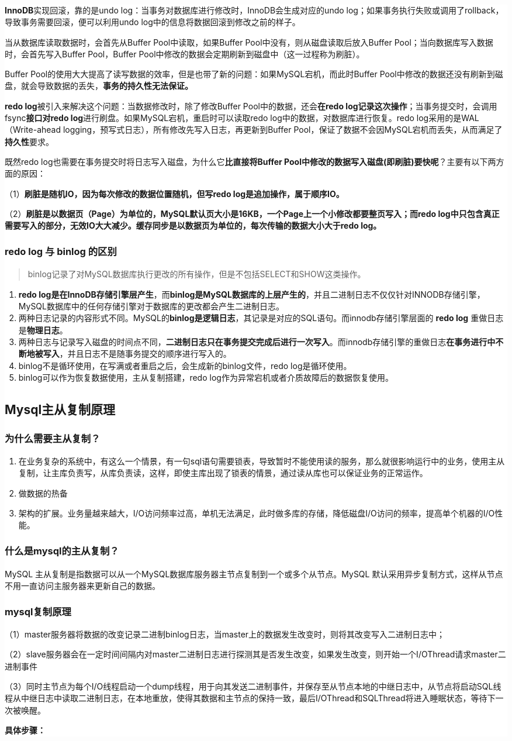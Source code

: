 **InnoDB**实现回滚，靠的是undo log：当事务对数据库进行修改时，InnoDB会生成对应的undo log；如果事务执行失败或调用了rollback，导致事务需要回滚，便可以利用undo log中的信息将数据回滚到修改之前的样子。

当从数据库读取数据时，会首先从Buffer Pool中读取，如果Buffer Pool中没有，则从磁盘读取后放入Buffer Pool；当向数据库写入数据时，会首先写入Buffer Pool，Buffer Pool中修改的数据会定期刷新到磁盘中（这一过程称为刷脏）。

Buffer Pool的使用大大提高了读写数据的效率，但是也带了新的问题：如果MySQL宕机，而此时Buffer Pool中修改的数据还没有刷新到磁盘，就会导致数据的丢失，**事务的持久性无法保证。**

**redo log**被引入来解决这个问题：当数据修改时，除了修改Buffer Pool中的数据，还会**在redo log记录这次操作**；当事务提交时，会调用fsync**接口对redo log**进行刷盘。如果MySQL宕机，重启时可以读取redo log中的数据，对数据库进行恢复。redo log采用的是WAL（Write-ahead logging，预写式日志），所有修改先写入日志，再更新到Buffer Pool，保证了数据不会因MySQL宕机而丢失，从而满足了**持久性**要求。

既然redo log也需要在事务提交时将日志写入磁盘，为什么它**比直接将Buffer Pool中修改的数据写入磁盘(即刷脏)要快呢**？主要有以下两方面的原因：

（1）**刷脏是随机IO，因为每次修改的数据位置随机，但写redo log是追加操作，属于顺序IO。**

（2）**刷脏是以数据页（Page）为单位的，MySQL默认页大小是16KB，一个Page上一个小修改都要整页写入；而redo log中只包含真正需要写入的部分，无效IO大大减少。缓存同步是以数据页为单位的，每次传输的数据大小大于redo log。**

### redo log 与 binlog 的区别

>  binlog记录了对MySQL数据库执行更改的所有操作，但是不包括SELECT和SHOW这类操作。

1. **redo log是在InnoDB存储引擎层产生**，而**binlog是MySQL数据库的上层产生的**，并且二进制日志不仅仅针对INNODB存储引擎，MySQL数据库中的任何存储引擎对于数据库的更改都会产生二进制日志。
2. 两种日志记录的内容形式不同。MySQL的**binlog是逻辑日志**，其记录是对应的SQL语句。而innodb存储引擎层面的 **redo log** 重做日志是**物理日志**。
3. 两种日志与记录写入磁盘的时间点不同，**二进制日志只在事务提交完成后进行一次写入**。而innodb存储引擎的重做日志**在事务进行中不断地被写入**，并且日志不是随事务提交的顺序进行写入的。
4. binlog不是循环使用，在写满或者重启之后，会生成新的binlog文件，redo log是循环使用。
5. binlog可以作为恢复数据使用，主从复制搭建，redo log作为异常宕机或者介质故障后的数据恢复使用。

## Mysql主从复制原理

### 为什么需要主从复制？

1. 在业务复杂的系统中，有这么一个情景，有一句sql语句需要锁表，导致暂时不能使用读的服务，那么就很影响运行中的业务，使用主从复制，让主库负责写，从库负责读，这样，即使主库出现了锁表的情景，通过读从库也可以保证业务的正常运作。

2. 做数据的热备

3. 架构的扩展。业务量越来越大，I/O访问频率过高，单机无法满足，此时做多库的存储，降低磁盘I/O访问的频率，提高单个机器的I/O性能。

### 什么是mysql的主从复制？

MySQL 主从复制是指数据可以从一个MySQL数据库服务器主节点复制到一个或多个从节点。MySQL 默认采用异步复制方式，这样从节点不用一直访问主服务器来更新自己的数据。

### mysql复制原理

 （1）master服务器将数据的改变记录二进制binlog日志，当master上的数据发生改变时，则将其改变写入二进制日志中；

（2）slave服务器会在一定时间间隔内对master二进制日志进行探测其是否发生改变，如果发生改变，则开始一个I/OThread请求master二进制事件

（3）同时主节点为每个I/O线程启动一个dump线程，用于向其发送二进制事件，并保存至从节点本地的中继日志中，从节点将启动SQL线程从中继日志中读取二进制日志，在本地重放，使得其数据和主节点的保持一致，最后I/OThread和SQLThread将进入睡眠状态，等待下一次被唤醒。

**具体步骤：**
